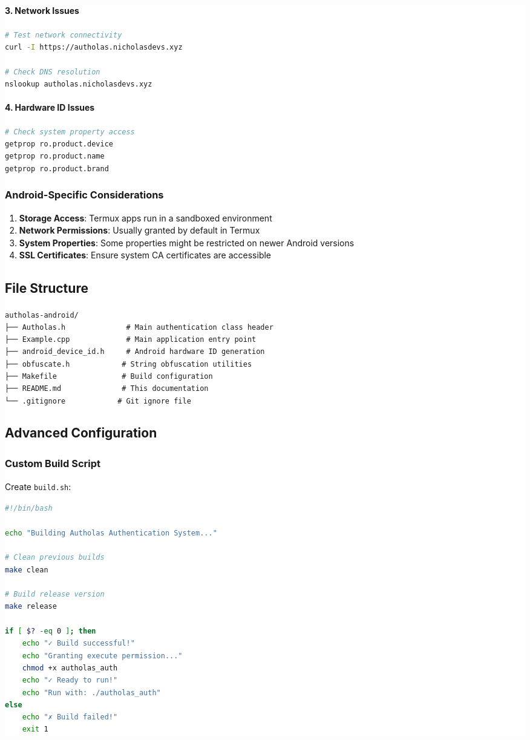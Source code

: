 #### 3. Network Issues

```bash
# Test network connectivity
curl -I https://autholas.nicholasdevs.xyz

# Check DNS resolution
nslookup autholas.nicholasdevs.xyz
```

#### 4. Hardware ID Issues

```bash
# Check system property access
getprop ro.product.device
getprop ro.product.name
getprop ro.product.brand
```

### Android-Specific Considerations

1. **Storage Access**: Termux apps run in a sandboxed environment
2. **Network Permissions**: Usually granted by default in Termux
3. **System Properties**: Some properties might be restricted on newer Android versions
4. **SSL Certificates**: Ensure system CA certificates are accessible

## File Structure

```
autholas-android/
├── Autholas.h              # Main authentication class header
├── Example.cpp             # Main application entry point
├── android_device_id.h     # Android hardware ID generation
├── obfuscate.h            # String obfuscation utilities
├── Makefile               # Build configuration
├── README.md              # This documentation
└── .gitignore            # Git ignore file
```

## Advanced Configuration

### Custom Build Script

Create `build.sh`:

```bash
#!/bin/bash

echo "Building Autholas Authentication System..."

# Clean previous builds
make clean

# Build release version
make release

if [ $? -eq 0 ]; then
    echo "✓ Build successful!"
    echo "Granting execute permission..."
    chmod +x autholas_auth
    echo "✓ Ready to run!"
    echo "Run with: ./autholas_auth"
else
    echo "✗ Build failed!"
    exit 1
```